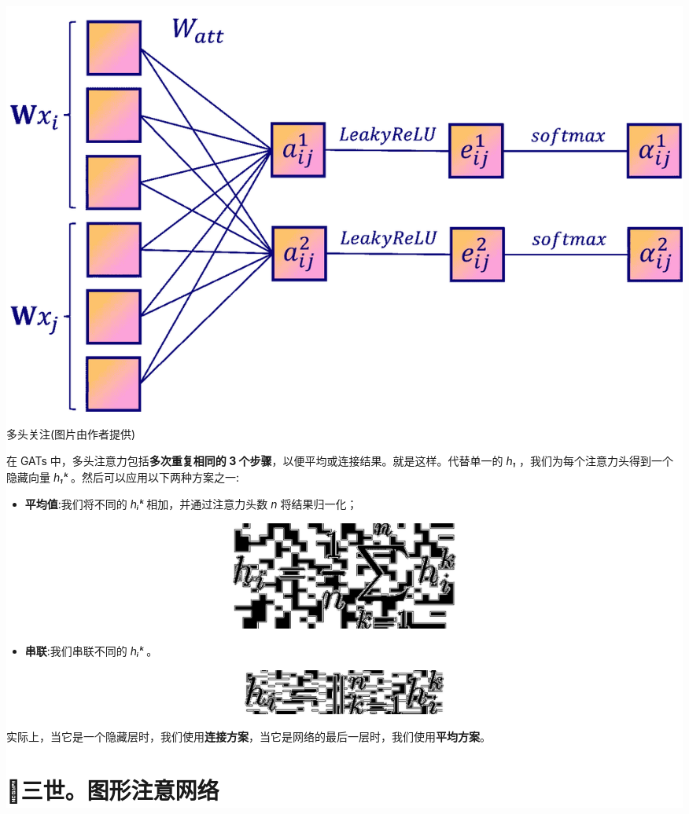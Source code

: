 ![](img/72faececcc274c615ce176d42a124473.png)

多头关注(图片由作者提供)

在 GATs 中，多头注意力包括**多次重复相同的 3 个步骤**，以便平均或连接结果。就是这样。代替单一的 *h₁* ，我们为每个注意力头得到一个隐藏向量 *h₁ᵏ* 。然后可以应用以下两种方案之一:

*   **平均值**:我们将不同的 *hᵢᵏ* 相加，并通过注意力头数 *n* 将结果归一化；

![](img/3ee99d58d2bf533905998db457e6aaf5.png)

*   **串联**:我们串联不同的 *hᵢᵏ* 。​

![](img/368dc94eeb8b1b2747502f3a7a261154.png)

实际上，当它是一个隐藏层时，我们使用**连接方案**，当它是网络的最后一层时，我们使用**平均方案**。

# 🧠三世。图形注意网络
